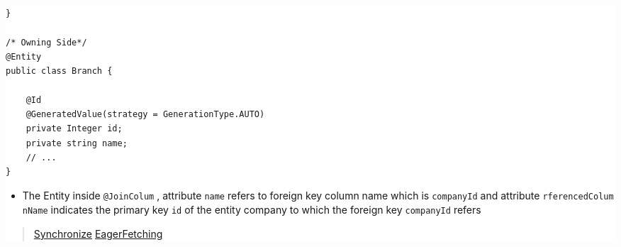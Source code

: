 ```java=
}

/* Owning Side*/
@Entity
public class Branch {

    @Id
    @GeneratedValue(strategy = GenerationType.AUTO)
    private Integer id;
    private string name;
    // ...
}
```
- The Entity inside `@JoinColum` , attribute `name` refers to foreign key column name which is `companyId` and attribute `rferencedColumnName` indicates the primary key `id` of the entity company to which the foreign key `companyId` refers  

> [Synchronize](https://vladmihalcea.com/jpa-hibernate-synchronize-bidirectional-entity-associations/)
> [EagerFetching](https://vladmihalcea.com/eager-fetching-is-a-code-smell/)




